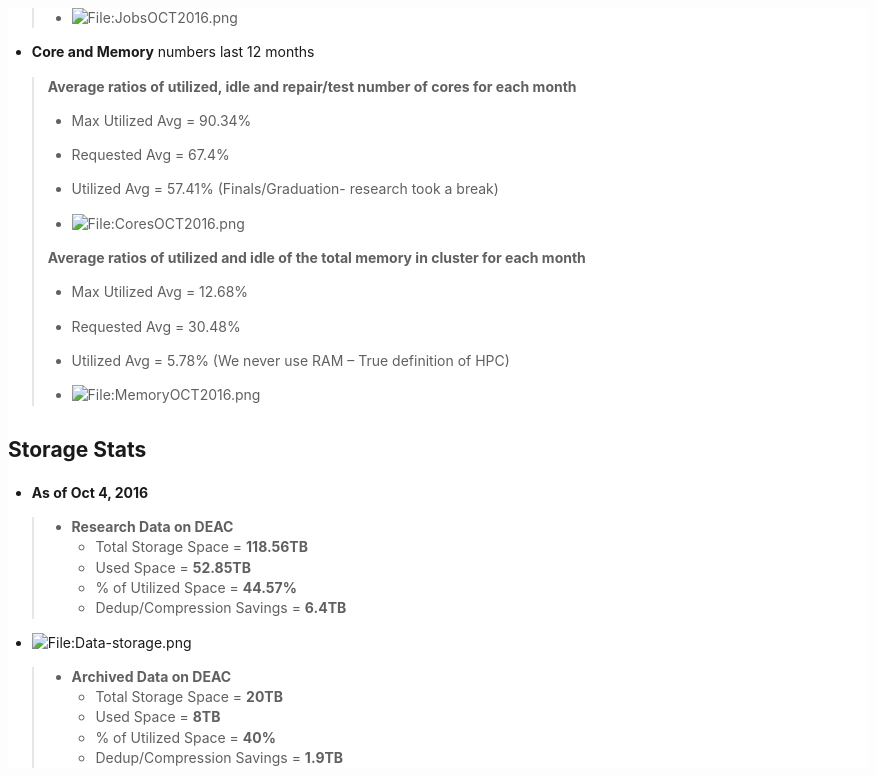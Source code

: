 >
> 
>
>   -
>     ![<File:JobsOCT2016.png>](JobsOCT2016.png "File:JobsOCT2016.png")

  - **Core and Memory** numbers last 12 months

> **Average ratios of utilized, idle and repair/test number of cores for
> each month**
>
>   - Max Utilized Avg = 90.34%
>   - Requested Avg = 67.4%
>   - Utilized Avg = 57.41% (Finals/Graduation- research took a break)
>
> 
>
>   -
>     ![<File:CoresOCT2016.png>](CoresOCT2016.png
>     "File:CoresOCT2016.png")
>
> **Average ratios of utilized and idle of the total memory in cluster
> for each month**
>
>   - Max Utilized Avg = 12.68%
>   - Requested Avg = 30.48%
>   - Utilized Avg = 5.78% (We never use RAM – True definition of HPC)
>
> 
>
>   -
>     ![<File:MemoryOCT2016.png>](MemoryOCT2016.png
>     "File:MemoryOCT2016.png")

## Storage Stats

  - **As of Oct 4, 2016**

>   - **Research Data on DEAC**
>       - Total Storage Space = **118.56TB**
>       - Used Space = **52.85TB**
>       - % of Utilized Space = **44.57%**
>       - Dedup/Compression Savings = **6.4TB**

  -
    ![<File:Data-storage.png>](Data-storage.png "File:Data-storage.png")

>   - **Archived Data on DEAC**
>       - Total Storage Space = **20TB**
>       - Used Space = **8TB**
>       - % of Utilized Space = **40%**
>       - Dedup/Compression Savings = **1.9TB**
